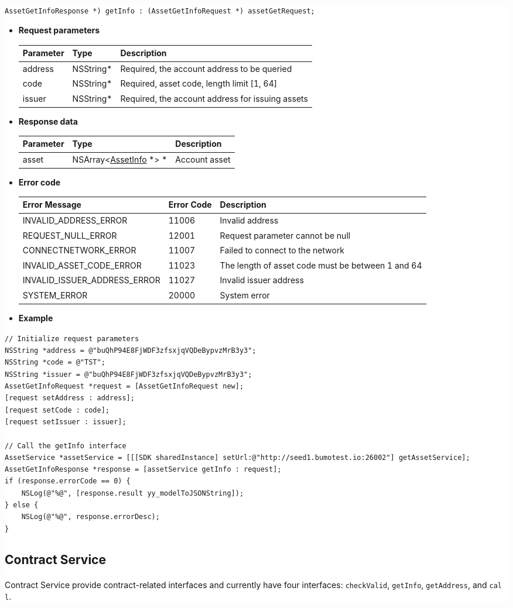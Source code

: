 `AssetGetInfoResponse *) getInfo : (AssetGetInfoRequest *) assetGetRequest;`

- **Request parameters**

   Parameter      |     Type     |        Description       
   ----------- | ------------ | ---------------- 
   address     |   NSString*    |  Required, the account address to be queried
   code        |   NSString*    |  Required, asset code, length limit [1, 64]
   issuer      |   NSString*    |  Required, the account address for issuing assets

- **Response data**

   Parameter      |     Type     |        Description       
   ----------- | ------------ | ---------------- 
   asset	    | NSArray<[AssetInfo](#assetinfo) *> * |Account asset   

- **Error code**

   Error Message      |     Error Code     |        Description   
   -----------  | ----------- | -------- 
   INVALID_ADDRESS_ERROR|11006|Invalid address
   REQUEST_NULL_ERROR|12001|Request parameter cannot be null
   CONNECTNETWORK_ERROR|11007|Failed to connect to the network
   INVALID_ASSET_CODE_ERROR|11023|The length of asset code must be between 1 and 64
   INVALID_ISSUER_ADDRESS_ERROR|11027|Invalid issuer address
   SYSTEM_ERROR|20000|System error

- **Example**

```objc
// Initialize request parameters
NSString *address = @"buQhP94E8FjWDF3zfsxjqVQDeBypvzMrB3y3";
NSString *code = @"TST";
NSString *issuer = @"buQhP94E8FjWDF3zfsxjqVQDeBypvzMrB3y3";
AssetGetInfoRequest *request = [AssetGetInfoRequest new];
[request setAddress : address];
[request setCode : code];
[request setIssuer : issuer];

// Call the getInfo interface
AssetService *assetService = [[[SDK sharedInstance] setUrl:@"http://seed1.bumotest.io:26002"] getAssetService];
AssetGetInfoResponse *response = [assetService getInfo : request];
if (response.errorCode == 0) {
    NSLog(@"%@", [response.result yy_modelToJSONString]);
} else {
    NSLog(@"%@", response.errorDesc);
}
```

## Contract Service

Contract Service provide contract-related interfaces and currently have four interfaces: `checkValid`,  `getInfo`,  `getAddress`, and `call`.
